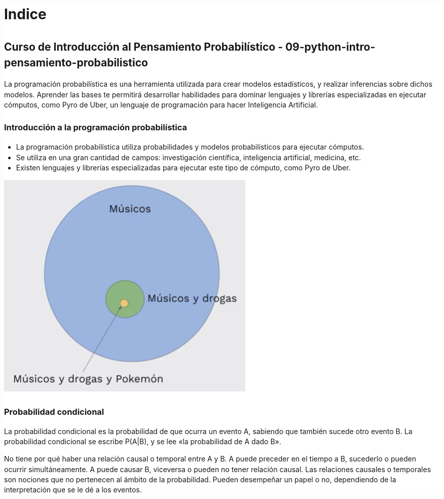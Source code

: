 # Indice

## Curso de Introducción al Pensamiento Probabilístico - 09-python-intro-pensamiento-probabilistico

La programación probabilística es una herramienta utilizada para crear modelos estadísticos, y realizar inferencias sobre dichos modelos. Aprender las bases te permitirá desarrollar habilidades para dominar lenguajes y librerías especializadas en ejecutar cómputos, como Pyro de Uber, un lenguaje de programación para hacer Inteligencia Artificial.

### Introducción a la programación probabilística

* La programación probabilística utiliza probabilidades y modelos probabilísticos para ejecutar cómputos.
* Se utiliza en una gran cantidad de campos: investigación científica, inteligencia artificial, medicina, etc.
* Existen lenguajes y librerías especializadas para ejecutar este tipo de cómputo, como Pyro de Uber.

![alt text](image.png)

### Probabilidad condicional

La probabilidad condicional es la probabilidad de que ocurra un evento A, sabiendo que también sucede otro evento B. La probabilidad condicional se escribe P(A|B), y se lee «la probabilidad de A dado B».

No tiene por qué haber una relación causal o temporal entre A y B. A puede preceder en el tiempo a B, sucederlo o pueden ocurrir simultáneamente. A puede causar B, viceversa o pueden no tener relación causal. Las relaciones causales o temporales son nociones que no pertenecen al ámbito de la probabilidad. Pueden desempeñar un papel o no, dependiendo de la interpretación que se le dé a los eventos.
